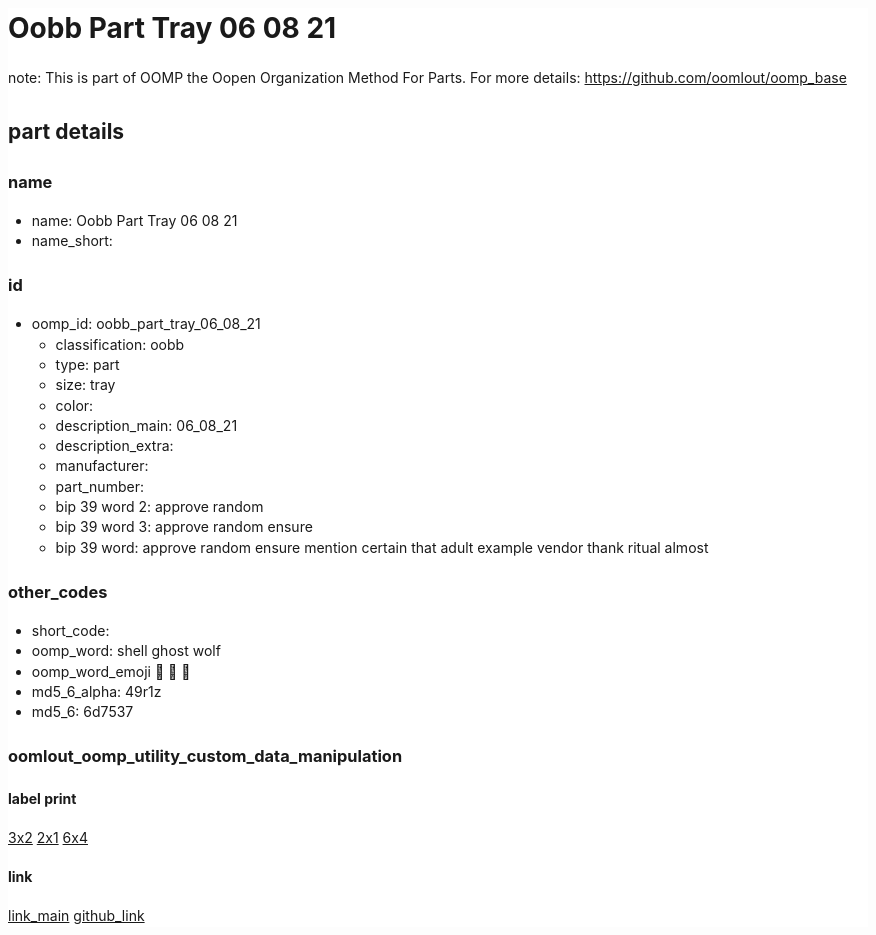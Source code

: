 # Oobb Part Tray 06 08 21  

note: This is part of OOMP the Oopen Organization Method For Parts. For more details: https://github.com/oomlout/oomp_base

##  part details





### name
* name: Oobb Part Tray 06 08 21
* name_short: 
### id
* oomp_id: oobb_part_tray_06_08_21
  * classification: oobb
  * type: part
  * size: tray
  * color: 
  * description_main: 06_08_21
  * description_extra: 
  * manufacturer: 
  * part_number: 
  * bip 39 word 2: approve random
  * bip 39 word 3: approve random ensure
  * bip 39 word: approve random ensure mention certain that adult example vendor thank ritual almost

### other_codes
* short_code: 
* oomp_word: shell ghost wolf
* oomp_word_emoji :shell: :ghost: :wolf:
* md5_6_alpha: 49r1z
* md5_6: 6d7537






### oomlout_oomp_utility_custom_data_manipulation
#### label print
[3x2](http://192.168.1.245:1112/?label=oomp%2049r1z)
[2x1](http://192.168.1.242:1112/?label=oomp%2049r1z)
[6x4](http://192.168.1.55:1112/?label=oomp%2049r1z)    

#### link

[link_main](https://github.com/oomlout/oomlout_oomp_current_version_messy/tree/main/parts/oobb_part_tray_06_08_21) [github_link](https://github.com/oomlout/oomlout_oomp_part_src/tree/main/parts/oobb_part_tray_06_08_21)                             

